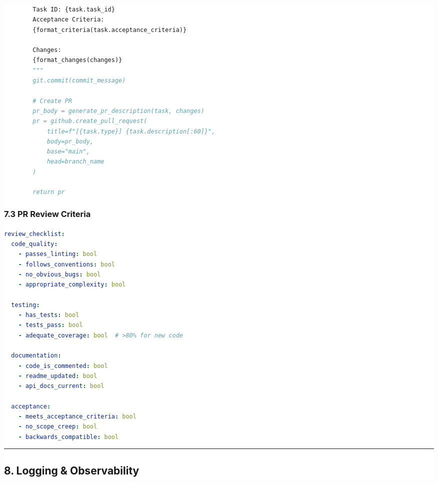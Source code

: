 ```python
        Task ID: {task.task_id}
        Acceptance Criteria:
        {format_criteria(task.acceptance_criteria)}
        
        Changes:
        {format_changes(changes)}
        """
        git.commit(commit_message)
        
        # Create PR
        pr_body = generate_pr_description(task, changes)
        pr = github.create_pull_request(
            title=f"[{task.type}] {task.description[:60]}",
            body=pr_body,
            base="main",
            head=branch_name
        )
        
        return pr
```

### 7.3 PR Review Criteria

```yaml
review_checklist:
  code_quality:
    - passes_linting: bool
    - follows_conventions: bool
    - no_obvious_bugs: bool
    - appropriate_complexity: bool
    
  testing:
    - has_tests: bool
    - tests_pass: bool
    - adequate_coverage: bool  # >80% for new code
    
  documentation:
    - code_is_commented: bool
    - readme_updated: bool
    - api_docs_current: bool
    
  acceptance:
    - meets_acceptance_criteria: bool
    - no_scope_creep: bool
    - backwards_compatible: bool
```

---

## 8. Logging & Observability
